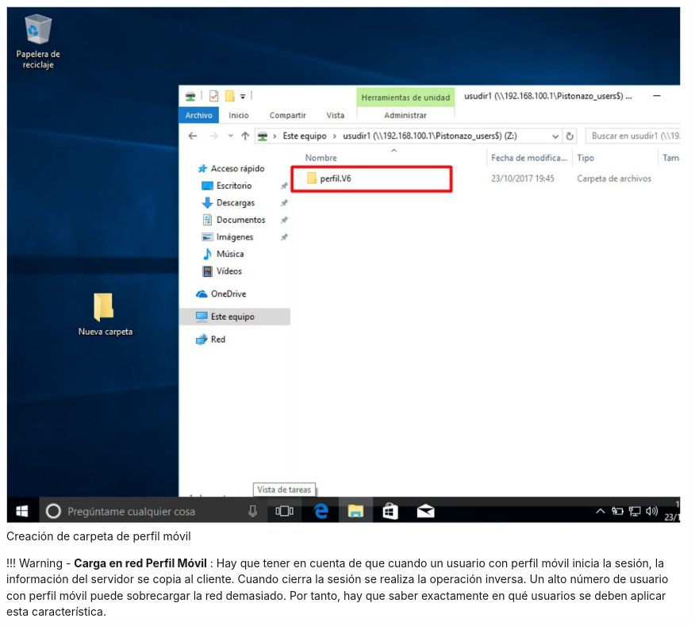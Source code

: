   <img src="./imagenes/PR09/016.png" width="850"/>
  <figcaption>Creación de carpeta de perfil móvil</figcaption>
</figure>

!!! Warning
    - **Carga en red Perfil Móvil** : Hay que tener en cuenta de que cuando un usuario con perfil móvil inicia la sesión, la información del servidor se copia al cliente. Cuando cierra la sesión se realiza la operación inversa. Un alto número de usuario con perfil móvil puede sobrecargar la red demasiado. Por tanto, hay que saber exactamente en qué usuarios se deben aplicar esta característica.